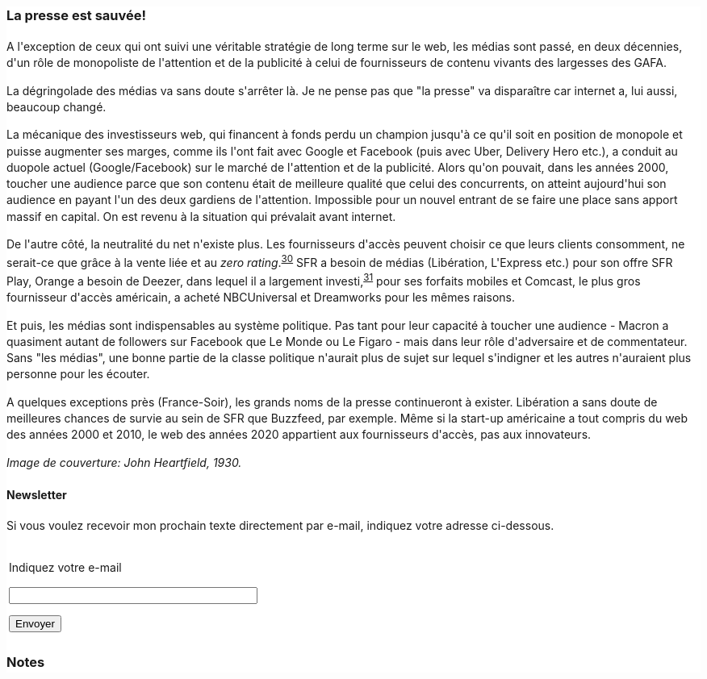 ### La presse est sauvée!

A l'exception de ceux qui ont suivi une véritable stratégie de long terme sur le web, les médias sont passé, en deux décennies, d'un rôle de monopoliste de l'attention et de la publicité à celui de fournisseurs de contenu vivants des largesses des GAFA.

La dégringolade des médias va sans doute s'arrêter là. Je ne pense pas que "la presse" va disparaître car internet a, lui aussi, beaucoup changé. 

La mécanique des investisseurs web, qui financent à fonds perdu un champion jusqu'à ce qu'il soit en position de monopole et puisse augmenter ses marges, comme ils l'ont fait avec Google et Facebook (puis avec Uber, Delivery Hero etc.), a conduit au duopole actuel (Google/Facebook) sur le marché de l'attention et de la publicité. Alors qu'on pouvait, dans les années 2000, toucher une audience parce que son contenu était de meilleure qualité que celui des concurrents, on atteint aujourd'hui son audience en payant l'un des deux gardiens de l'attention. Impossible pour un nouvel entrant de se faire une place sans apport massif en capital. On est revenu à la situation qui prévalait avant internet.

De l'autre côté, la neutralité du net n'existe plus. Les fournisseurs d'accès peuvent choisir ce que leurs clients consomment, ne serait-ce que grâce à la vente liée et au _zero rating_.<sup><a name='note_30' id='#note_30' class='note_anchor' href='#foot_30'>30</a></sup> SFR a besoin de médias (Libération, L'Express etc.) pour son offre SFR Play, Orange a besoin de Deezer, dans lequel il a largement investi,<sup><a name='note_31' id='#note_31' class='note_anchor' href='#foot_31'>31</a></sup> pour ses forfaits mobiles et Comcast, le plus gros fournisseur d'accès américain, a acheté NBCUniversal et Dreamworks pour les mêmes raisons.

Et puis, les médias sont indispensables au système politique. Pas tant pour leur capacité à toucher une audience - Macron a quasiment autant de followers sur Facebook que Le Monde ou Le Figaro - mais dans leur rôle d'adversaire et de commentateur. Sans "les médias", une bonne partie de la classe politique n'aurait plus de sujet sur lequel s'indigner et les autres n'auraient plus personne pour les écouter.

A quelques exceptions près (France-Soir), les grands noms de la presse continueront à exister. Libération a sans doute de meilleures chances de survie au sein de SFR que Buzzfeed, par exemple. Même si la start-up américaine a tout compris du web des années 2000 et 2010, le web des années 2020 appartient aux fournisseurs d'accès, pas aux innovateurs.

_Image de couverture: John Heartfield, 1930._


<h4>Newsletter</h4>
<p>Si vous voulez recevoir mon prochain texte directement par e-mail, indiquez votre adresse ci-dessous.</p>
<form style="padding:3px;" action="https://tinyletter.com/nkb" method="post" target="popupwindow" onsubmit="window.open('https://tinyletter.com/nkb', 'popupwindow', 'scrollbars=yes,width=800,height=600');return true"><p><label for="tlemail">Indiquez votre e-mail</label></p><p><input type="text" style="width:300px" name="email" id="tlemail" /></p><input type="hidden" value="1" name="embed"/><input type="submit" value="Envoyer" /></form>


 <a name='notes' ></a>

### Notes 


